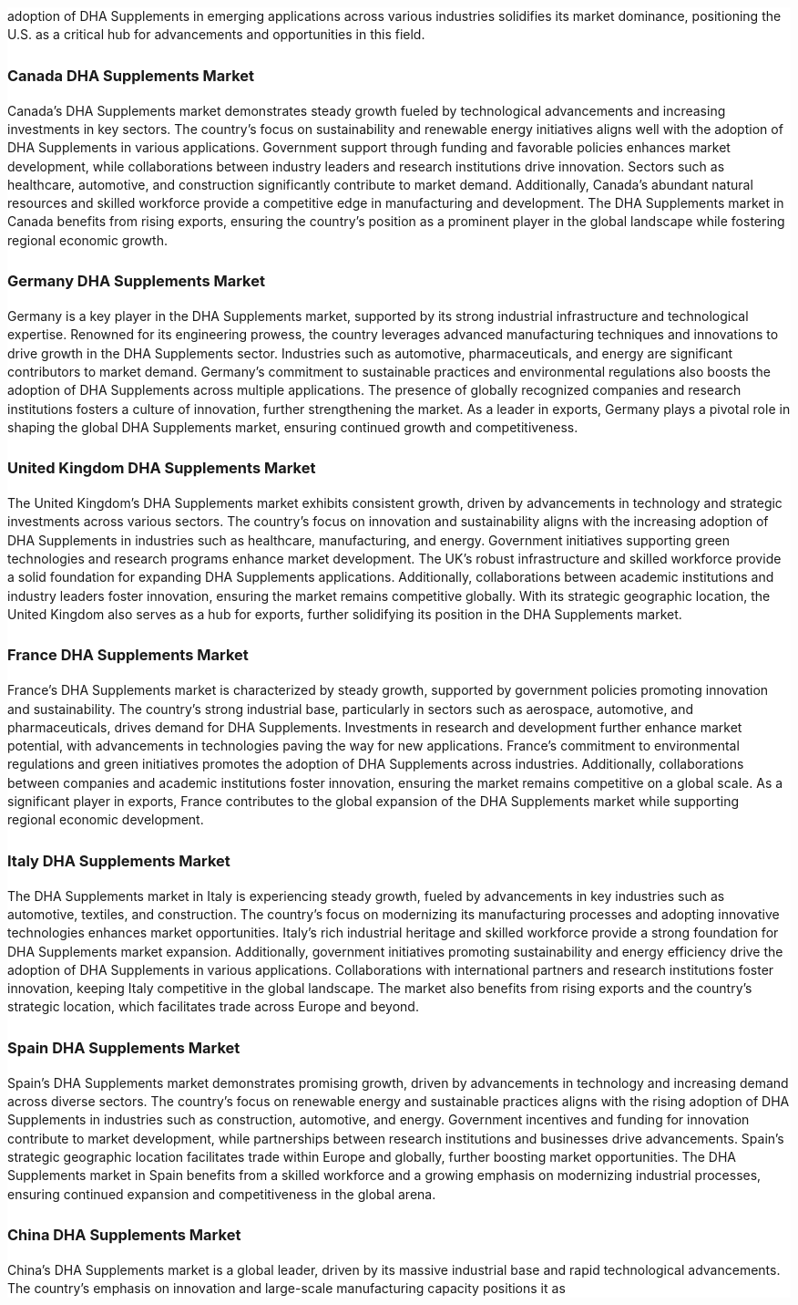 adoption of DHA Supplements in emerging applications across various industries solidifies its market dominance, positioning the U.S. as a critical hub for advancements and opportunities in this field.</p><h3>Canada DHA Supplements Market</h3><p>Canada&rsquo;s DHA Supplements market demonstrates steady growth fueled by technological advancements and increasing investments in key sectors. The country&rsquo;s focus on sustainability and renewable energy initiatives aligns well with the adoption of DHA Supplements in various applications. Government support through funding and favorable policies enhances market development, while collaborations between industry leaders and research institutions drive innovation. Sectors such as healthcare, automotive, and construction significantly contribute to market demand. Additionally, Canada&rsquo;s abundant natural resources and skilled workforce provide a competitive edge in manufacturing and development. The DHA Supplements market in Canada benefits from rising exports, ensuring the country&rsquo;s position as a prominent player in the global landscape while fostering regional economic growth.</p><h3>Germany DHA Supplements Market</h3><p>Germany is a key player in the DHA Supplements market, supported by its strong industrial infrastructure and technological expertise. Renowned for its engineering prowess, the country leverages advanced manufacturing techniques and innovations to drive growth in the DHA Supplements sector. Industries such as automotive, pharmaceuticals, and energy are significant contributors to market demand. Germany&rsquo;s commitment to sustainable practices and environmental regulations also boosts the adoption of DHA Supplements across multiple applications. The presence of globally recognized companies and research institutions fosters a culture of innovation, further strengthening the market. As a leader in exports, Germany plays a pivotal role in shaping the global DHA Supplements market, ensuring continued growth and competitiveness.</p><h3>United Kingdom DHA Supplements Market</h3><p>The United Kingdom&rsquo;s DHA Supplements market exhibits consistent growth, driven by advancements in technology and strategic investments across various sectors. The country&rsquo;s focus on innovation and sustainability aligns with the increasing adoption of DHA Supplements in industries such as healthcare, manufacturing, and energy. Government initiatives supporting green technologies and research programs enhance market development. The UK&rsquo;s robust infrastructure and skilled workforce provide a solid foundation for expanding DHA Supplements applications. Additionally, collaborations between academic institutions and industry leaders foster innovation, ensuring the market remains competitive globally. With its strategic geographic location, the United Kingdom also serves as a hub for exports, further solidifying its position in the DHA Supplements market.</p><h3>France DHA Supplements Market</h3><p>France&rsquo;s DHA Supplements market is characterized by steady growth, supported by government policies promoting innovation and sustainability. The country&rsquo;s strong industrial base, particularly in sectors such as aerospace, automotive, and pharmaceuticals, drives demand for DHA Supplements. Investments in research and development further enhance market potential, with advancements in technologies paving the way for new applications. France&rsquo;s commitment to environmental regulations and green initiatives promotes the adoption of DHA Supplements across industries. Additionally, collaborations between companies and academic institutions foster innovation, ensuring the market remains competitive on a global scale. As a significant player in exports, France contributes to the global expansion of the DHA Supplements market while supporting regional economic development.</p><h3>Italy DHA Supplements Market</h3><p>The DHA Supplements market in Italy is experiencing steady growth, fueled by advancements in key industries such as automotive, textiles, and construction. The country&rsquo;s focus on modernizing its manufacturing processes and adopting innovative technologies enhances market opportunities. Italy&rsquo;s rich industrial heritage and skilled workforce provide a strong foundation for DHA Supplements market expansion. Additionally, government initiatives promoting sustainability and energy efficiency drive the adoption of DHA Supplements in various applications. Collaborations with international partners and research institutions foster innovation, keeping Italy competitive in the global landscape. The market also benefits from rising exports and the country&rsquo;s strategic location, which facilitates trade across Europe and beyond.</p><h3>Spain DHA Supplements Market</h3><p>Spain&rsquo;s DHA Supplements market demonstrates promising growth, driven by advancements in technology and increasing demand across diverse sectors. The country&rsquo;s focus on renewable energy and sustainable practices aligns with the rising adoption of DHA Supplements in industries such as construction, automotive, and energy. Government incentives and funding for innovation contribute to market development, while partnerships between research institutions and businesses drive advancements. Spain&rsquo;s strategic geographic location facilitates trade within Europe and globally, further boosting market opportunities. The DHA Supplements market in Spain benefits from a skilled workforce and a growing emphasis on modernizing industrial processes, ensuring continued expansion and competitiveness in the global arena.</p><h3>China DHA Supplements Market</h3><p>China&rsquo;s DHA Supplements market is a global leader, driven by its massive industrial base and rapid technological advancements. The country&rsquo;s emphasis on innovation and large-scale manufacturing capacity positions it as